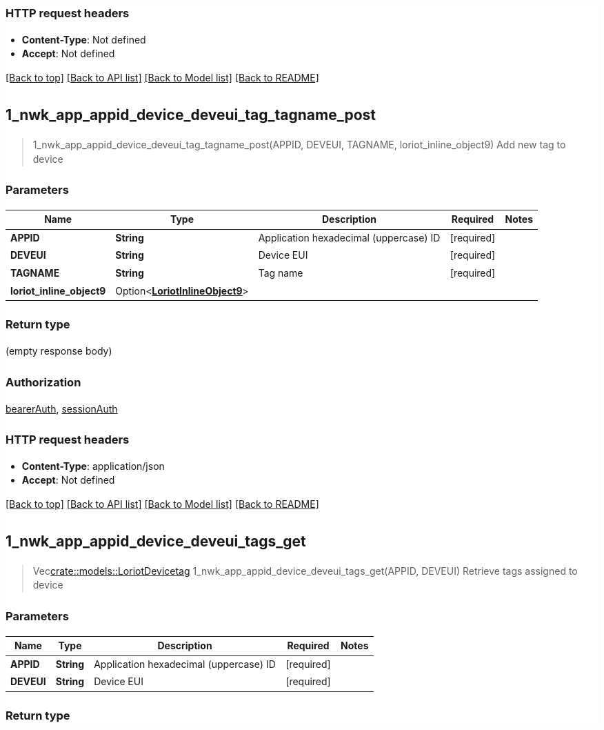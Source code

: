 ### HTTP request headers

- **Content-Type**: Not defined
- **Accept**: Not defined

[[Back to top]](#) [[Back to API list]](../README.md#documentation-for-api-endpoints) [[Back to Model list]](../README.md#documentation-for-models) [[Back to README]](../README.md)


## 1_nwk_app_appid_device_deveui_tag_tagname_post

> 1_nwk_app_appid_device_deveui_tag_tagname_post(APPID, DEVEUI, TAGNAME, loriot_inline_object9)
Add new tag to device

### Parameters


Name | Type | Description  | Required | Notes
------------- | ------------- | ------------- | ------------- | -------------
**APPID** | **String** | Application hexadecimal (uppercase) ID | [required] |
**DEVEUI** | **String** | Device EUI | [required] |
**TAGNAME** | **String** | Tag name | [required] |
**loriot_inline_object9** | Option<[**LoriotInlineObject9**](LoriotInlineObject9.md)> |  |  |

### Return type

 (empty response body)

### Authorization

[bearerAuth](../README.md#bearerAuth), [sessionAuth](../README.md#sessionAuth)

### HTTP request headers

- **Content-Type**: application/json
- **Accept**: Not defined

[[Back to top]](#) [[Back to API list]](../README.md#documentation-for-api-endpoints) [[Back to Model list]](../README.md#documentation-for-models) [[Back to README]](../README.md)


## 1_nwk_app_appid_device_deveui_tags_get

> Vec<crate::models::LoriotDevicetag> 1_nwk_app_appid_device_deveui_tags_get(APPID, DEVEUI)
Retrieve tags assigned to device

### Parameters


Name | Type | Description  | Required | Notes
------------- | ------------- | ------------- | ------------- | -------------
**APPID** | **String** | Application hexadecimal (uppercase) ID | [required] |
**DEVEUI** | **String** | Device EUI | [required] |

### Return type
